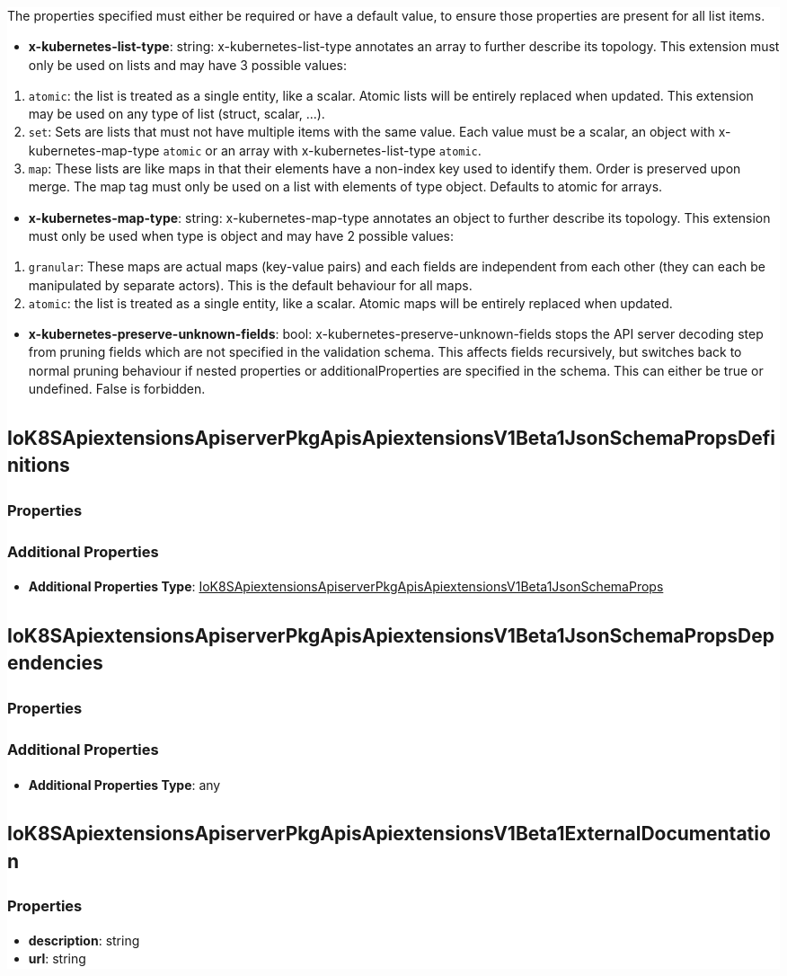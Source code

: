 The properties specified must either be required or have a default value, to ensure those properties are present for all list items.
* **x-kubernetes-list-type**: string: x-kubernetes-list-type annotates an array to further describe its topology. This extension must only be used on lists and may have 3 possible values:

1) `atomic`: the list is treated as a single entity, like a scalar.
     Atomic lists will be entirely replaced when updated. This extension
     may be used on any type of list (struct, scalar, ...).
2) `set`:
     Sets are lists that must not have multiple items with the same value. Each
     value must be a scalar, an object with x-kubernetes-map-type `atomic` or an
     array with x-kubernetes-list-type `atomic`.
3) `map`:
     These lists are like maps in that their elements have a non-index key
     used to identify them. Order is preserved upon merge. The map tag
     must only be used on a list with elements of type object.
Defaults to atomic for arrays.
* **x-kubernetes-map-type**: string: x-kubernetes-map-type annotates an object to further describe its topology. This extension must only be used when type is object and may have 2 possible values:

1) `granular`:
     These maps are actual maps (key-value pairs) and each fields are independent
     from each other (they can each be manipulated by separate actors). This is
     the default behaviour for all maps.
2) `atomic`: the list is treated as a single entity, like a scalar.
     Atomic maps will be entirely replaced when updated.
* **x-kubernetes-preserve-unknown-fields**: bool: x-kubernetes-preserve-unknown-fields stops the API server decoding step from pruning fields which are not specified in the validation schema. This affects fields recursively, but switches back to normal pruning behaviour if nested properties or additionalProperties are specified in the schema. This can either be true or undefined. False is forbidden.

## IoK8SApiextensionsApiserverPkgApisApiextensionsV1Beta1JsonSchemaPropsDefinitions
### Properties
### Additional Properties
* **Additional Properties Type**: [IoK8SApiextensionsApiserverPkgApisApiextensionsV1Beta1JsonSchemaProps](#iok8sapiextensionsapiserverpkgapisapiextensionsv1beta1jsonschemaprops)

## IoK8SApiextensionsApiserverPkgApisApiextensionsV1Beta1JsonSchemaPropsDependencies
### Properties
### Additional Properties
* **Additional Properties Type**: any

## IoK8SApiextensionsApiserverPkgApisApiextensionsV1Beta1ExternalDocumentation
### Properties
* **description**: string
* **url**: string
